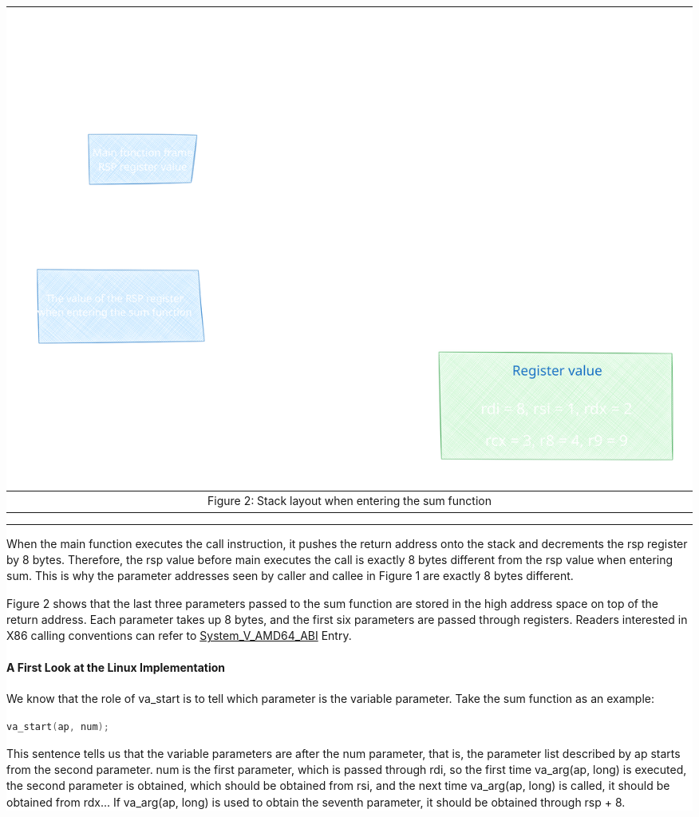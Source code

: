|![](./figure2.svg)|
|:------------------:|
|Figure 2: Stack layout when entering the sum function|
---------

When the main function executes the call instruction, it pushes the return address onto the stack and decrements the rsp register by 8 bytes. 
Therefore, the rsp value before main executes the call is exactly 8 bytes different from the rsp value when entering sum. This is why the parameter addresses seen by caller and callee in Figure 1 are exactly 8 bytes different.

Figure 2 shows that the last three parameters passed to the sum function are stored in the high address space on top of the return address. 
Each parameter takes up 8 bytes, and the first six parameters are passed through registers. Readers interested in X86 calling conventions can refer to [System_V_AMD64_ABI](https://en.wikipedia.org/wiki/X86_calling_conventions#System_V_AMD64_ABI) Entry.

#### A First Look at the Linux Implementation
We know that the role of va_start is to tell which parameter is the variable parameter. Take the sum function as an example:
```c
va_start(ap, num);
```
This sentence tells us that the variable parameters are after the num parameter, that is, the parameter list described by ap starts from the second parameter. num is the first parameter, which is passed through rdi, so the first time va_arg(ap, long) is executed, the second parameter is obtained, which should be obtained from rsi, and the next time va_arg(ap, long) is called, it should be obtained from rdx... If va_arg(ap, long) is used to obtain the seventh parameter, it should be obtained through rsp + 8.
